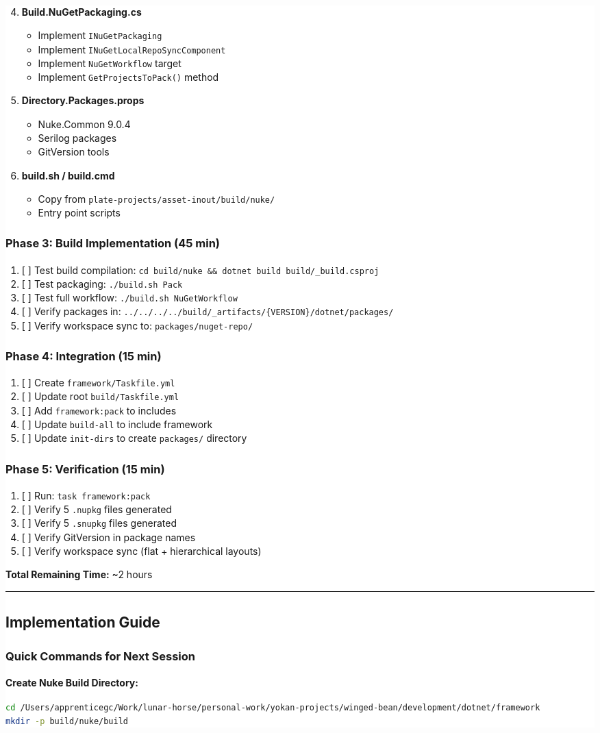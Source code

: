 4. **Build.NuGetPackaging.cs**
   - Implement `INuGetPackaging`
   - Implement `INuGetLocalRepoSyncComponent`
   - Implement `NuGetWorkflow` target
   - Implement `GetProjectsToPack()` method

5. **Directory.Packages.props**
   - Nuke.Common 9.0.4
   - Serilog packages
   - GitVersion tools

6. **build.sh / build.cmd**
   - Copy from `plate-projects/asset-inout/build/nuke/`
   - Entry point scripts

### Phase 3: Build Implementation (45 min)

1. [ ] Test build compilation: `cd build/nuke && dotnet build build/_build.csproj`
2. [ ] Test packaging: `./build.sh Pack`
3. [ ] Test full workflow: `./build.sh NuGetWorkflow`
4. [ ] Verify packages in: `../../../../build/_artifacts/{VERSION}/dotnet/packages/`
5. [ ] Verify workspace sync to: `packages/nuget-repo/`

### Phase 4: Integration (15 min)

1. [ ] Create `framework/Taskfile.yml`
2. [ ] Update root `build/Taskfile.yml`
3. [ ] Add `framework:pack` to includes
4. [ ] Update `build-all` to include framework
5. [ ] Update `init-dirs` to create `packages/` directory

### Phase 5: Verification (15 min)

1. [ ] Run: `task framework:pack`
2. [ ] Verify 5 `.nupkg` files generated
3. [ ] Verify 5 `.snupkg` files generated
4. [ ] Verify GitVersion in package names
5. [ ] Verify workspace sync (flat + hierarchical layouts)

**Total Remaining Time:** ~2 hours

---

## Implementation Guide

### Quick Commands for Next Session

**Create Nuke Build Directory:**
```bash
cd /Users/apprenticegc/Work/lunar-horse/personal-work/yokan-projects/winged-bean/development/dotnet/framework
mkdir -p build/nuke/build
```
